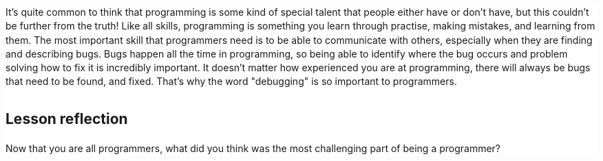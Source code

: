 It’s quite common to think that programming is some kind of special talent that people either have or don’t have, but this couldn’t be further from the truth!
Like all skills, programming is something you learn through practise, making mistakes, and learning from them.
The most important skill that programmers need is to be able to communicate with others, especially when they are finding and describing bugs.
Bugs happen all the time in programming, so being able to identify where the bug occurs and problem solving how to fix it is incredibly important.
It doesn’t matter how experienced you are at programming, there will always be bugs that need to be found, and fixed.
That’s why the word "debugging" is so important to programmers.

## Lesson reflection

Now that you are all programmers, what did you think was the most challenging part of being a programmer?
